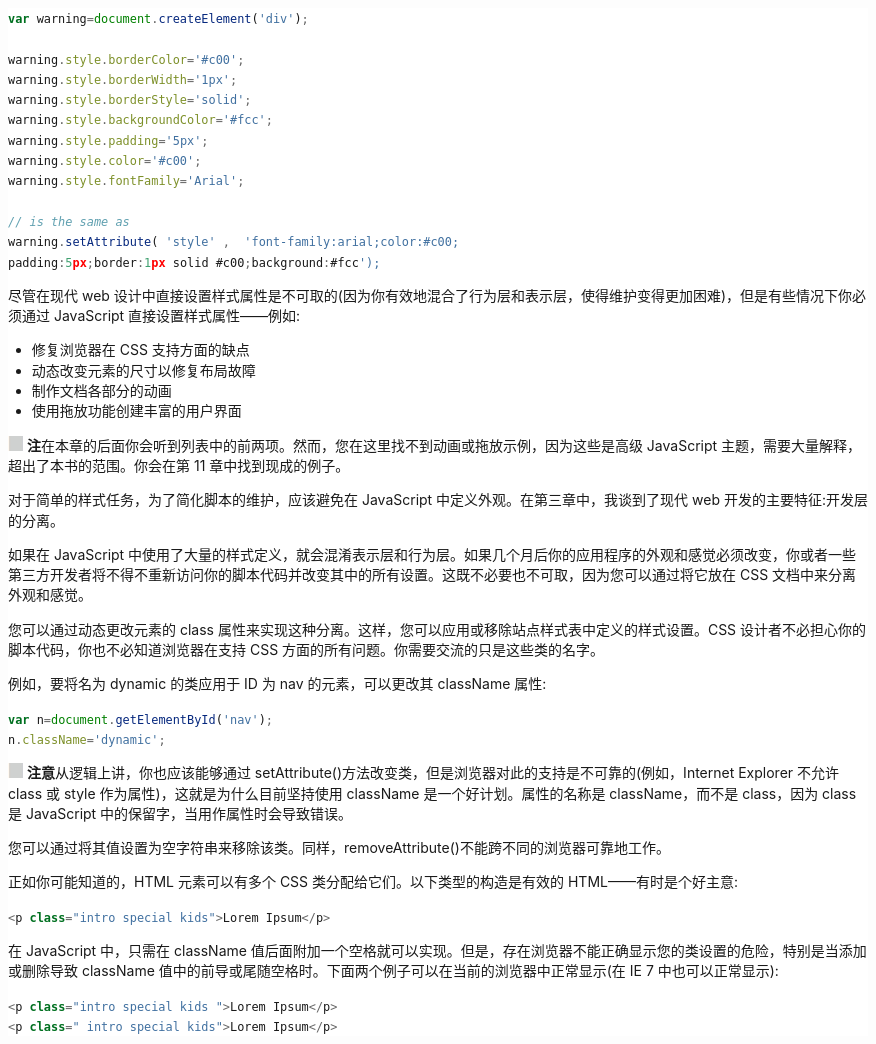 ```js
var warning=document.createElement('div');

warning.style.borderColor='#c00';
warning.style.borderWidth='1px';
warning.style.borderStyle='solid';
warning.style.backgroundColor='#fcc';
warning.style.padding='5px';
warning.style.color='#c00';
warning.style.fontFamily='Arial';

// is the same as
warning.setAttribute( 'style' ,  'font-family:arial;color:#c00;
padding:5px;border:1px solid #c00;background:#fcc');
```

尽管在现代 web 设计中直接设置样式属性是不可取的(因为你有效地混合了行为层和表示层，使得维护变得更加困难)，但是有些情况下你必须通过 JavaScript 直接设置样式属性——例如:

*   修复浏览器在 CSS 支持方面的缺点
*   动态改变元素的尺寸以修复布局故障
*   制作文档各部分的动画
*   使用拖放功能创建丰富的用户界面

![image](img/sq.jpg) **注**在本章的后面你会听到列表中的前两项。然而，您在这里找不到动画或拖放示例，因为这些是高级 JavaScript 主题，需要大量解释，超出了本书的范围。你会在第 11 章中找到现成的例子。

对于简单的样式任务，为了简化脚本的维护，应该避免在 JavaScript 中定义外观。在第三章中，我谈到了现代 web 开发的主要特征:开发层的分离。

如果在 JavaScript 中使用了大量的样式定义，就会混淆表示层和行为层。如果几个月后你的应用程序的外观和感觉必须改变，你或者一些第三方开发者将不得不重新访问你的脚本代码并改变其中的所有设置。这既不必要也不可取，因为您可以通过将它放在 CSS 文档中来分离外观和感觉。

您可以通过动态更改元素的 class 属性来实现这种分离。这样，您可以应用或移除站点样式表中定义的样式设置。CSS 设计者不必担心你的脚本代码，你也不必知道浏览器在支持 CSS 方面的所有问题。你需要交流的只是这些类的名字。

例如，要将名为 dynamic 的类应用于 ID 为 nav 的元素，可以更改其 className 属性:

```js
var n=document.getElementById('nav');
n.className='dynamic';
```

![image](img/sq.jpg) **注意**从逻辑上讲，你也应该能够通过 setAttribute()方法改变类，但是浏览器对此的支持是不可靠的(例如，Internet Explorer 不允许 class 或 style 作为属性)，这就是为什么目前坚持使用 className 是一个好计划。属性的名称是 className，而不是 class，因为 class 是 JavaScript 中的保留字，当用作属性时会导致错误。

您可以通过将其值设置为空字符串来移除该类。同样，removeAttribute()不能跨不同的浏览器可靠地工作。

正如你可能知道的，HTML 元素可以有多个 CSS 类分配给它们。以下类型的构造是有效的 HTML——有时是个好主意:

```js
<p class="intro special kids">Lorem Ipsum</p>
```

在 JavaScript 中，只需在 className 值后面附加一个空格就可以实现。但是，存在浏览器不能正确显示您的类设置的危险，特别是当添加或删除导致 className 值中的前导或尾随空格时。下面两个例子可以在当前的浏览器中正常显示(在 IE 7 中也可以正常显示):

```js
<p class="intro special kids ">Lorem Ipsum</p>
<p class=" intro special kids">Lorem Ipsum</p>
```
